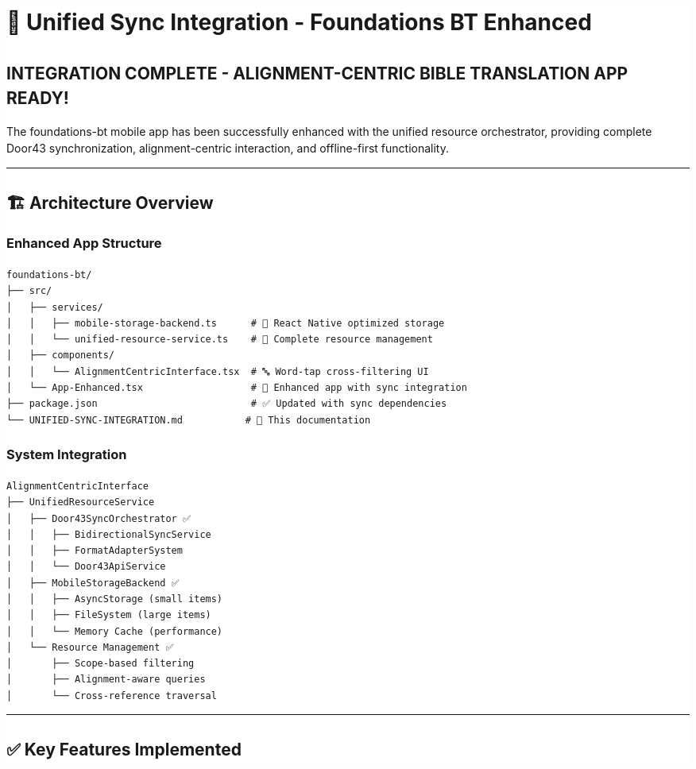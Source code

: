 # 🎯 Unified Sync Integration - Foundations BT Enhanced

## **INTEGRATION COMPLETE - ALIGNMENT-CENTRIC BIBLE TRANSLATION APP READY!**

The foundations-bt mobile app has been successfully enhanced with the unified resource orchestrator, providing complete Door43 synchronization, alignment-centric interaction, and offline-first functionality.

---

## 🏗️ **Architecture Overview**

### **Enhanced App Structure**
```
foundations-bt/
├── src/
│   ├── services/
│   │   ├── mobile-storage-backend.ts      # 📱 React Native optimized storage
│   │   └── unified-resource-service.ts    # 🎯 Complete resource management
│   ├── components/
│   │   └── AlignmentCentricInterface.tsx  # 🔤 Word-tap cross-filtering UI
│   └── App-Enhanced.tsx                   # 🚀 Enhanced app with sync integration
├── package.json                           # ✅ Updated with sync dependencies
└── UNIFIED-SYNC-INTEGRATION.md           # 📖 This documentation
```

### **System Integration**
```
AlignmentCentricInterface
├── UnifiedResourceService
│   ├── Door43SyncOrchestrator ✅
│   │   ├── BidirectionalSyncService
│   │   ├── FormatAdapterSystem
│   │   └── Door43ApiService
│   ├── MobileStorageBackend ✅
│   │   ├── AsyncStorage (small items)
│   │   ├── FileSystem (large items)
│   │   └── Memory Cache (performance)
│   └── Resource Management ✅
│       ├── Scope-based filtering
│       ├── Alignment-aware queries
│       └── Cross-reference traversal
```

---

## ✅ **Key Features Implemented**
